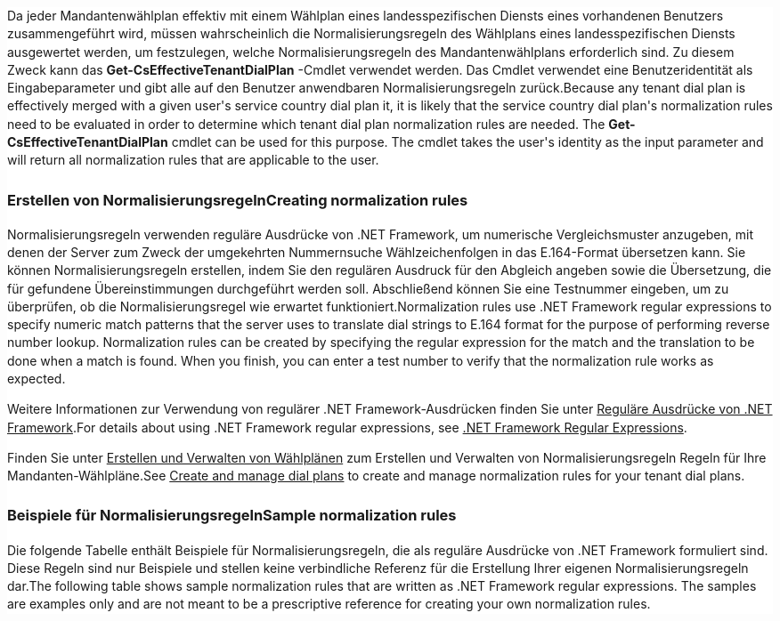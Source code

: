 <span data-ttu-id="971e3-p112">Da jeder Mandantenwählplan effektiv mit einem Wählplan eines landesspezifischen Diensts eines vorhandenen Benutzers zusammengeführt wird, müssen wahrscheinlich die Normalisierungsregeln des Wählplans eines landesspezifischen Diensts ausgewertet werden, um festzulegen, welche Normalisierungsregeln des Mandantenwählplans erforderlich sind. Zu diesem Zweck kann das **Get-CsEffectiveTenantDialPlan** -Cmdlet verwendet werden. Das Cmdlet verwendet eine Benutzeridentität als Eingabeparameter und gibt alle auf den Benutzer anwendbaren Normalisierungsregeln zurück.</span><span class="sxs-lookup"><span data-stu-id="971e3-p112">Because any tenant dial plan is effectively merged with a given user's service country dial plan it, it is likely that the service country dial plan's normalization rules need to be evaluated in order to determine which tenant dial plan normalization rules are needed. The **Get-CsEffectiveTenantDialPlan** cmdlet can be used for this purpose. The cmdlet takes the user's identity as the input parameter and will return all normalization rules that are applicable to the user.</span></span>
  
### <a name="creating-normalization-rules"></a><span data-ttu-id="971e3-168">Erstellen von Normalisierungsregeln</span><span class="sxs-lookup"><span data-stu-id="971e3-168">Creating normalization rules</span></span>

<span data-ttu-id="971e3-p113">Normalisierungsregeln verwenden reguläre Ausdrücke von .NET Framework, um numerische Vergleichsmuster anzugeben, mit denen der Server zum Zweck der umgekehrten Nummernsuche Wählzeichenfolgen in das E.164-Format übersetzen kann. Sie können Normalisierungsregeln erstellen, indem Sie den regulären Ausdruck für den Abgleich angeben sowie die Übersetzung, die für gefundene Übereinstimmungen durchgeführt werden soll. Abschließend können Sie eine Testnummer eingeben, um zu überprüfen, ob die Normalisierungsregel wie erwartet funktioniert.</span><span class="sxs-lookup"><span data-stu-id="971e3-p113">Normalization rules use .NET Framework regular expressions to specify numeric match patterns that the server uses to translate dial strings to E.164 format for the purpose of performing reverse number lookup. Normalization rules can be created by specifying the regular expression for the match and the translation to be done when a match is found. When you finish, you can enter a test number to verify that the normalization rule works as expected.</span></span>
  
<span data-ttu-id="971e3-172">Weitere Informationen zur Verwendung von regulärer .NET Framework-Ausdrücken finden Sie unter [Reguläre Ausdrücke von .NET Framework](https://go.microsoft.com/fwlink/p/?linkId=140927).</span><span class="sxs-lookup"><span data-stu-id="971e3-172">For details about using .NET Framework regular expressions, see [.NET Framework Regular Expressions](https://go.microsoft.com/fwlink/p/?linkId=140927).</span></span>
  
<span data-ttu-id="971e3-173">Finden Sie unter [Erstellen und Verwalten von Wählplänen](/SkypeForBusiness/what-are-calling-plans-in-office-365/create-and-manage-dial-plans) zum Erstellen und Verwalten von Normalisierungsregeln Regeln für Ihre Mandanten-Wählpläne.</span><span class="sxs-lookup"><span data-stu-id="971e3-173">See [Create and manage dial plans](/SkypeForBusiness/what-are-calling-plans-in-office-365/create-and-manage-dial-plans) to create and manage normalization rules for your tenant dial plans.</span></span>
  
### <a name="sample-normalization-rules"></a><span data-ttu-id="971e3-174">Beispiele für Normalisierungsregeln</span><span class="sxs-lookup"><span data-stu-id="971e3-174">Sample normalization rules</span></span>

<span data-ttu-id="971e3-p114">Die folgende Tabelle enthält Beispiele für Normalisierungsregeln, die als reguläre Ausdrücke von .NET Framework formuliert sind. Diese Regeln sind nur Beispiele und stellen keine verbindliche Referenz für die Erstellung Ihrer eigenen Normalisierungsregeln dar.</span><span class="sxs-lookup"><span data-stu-id="971e3-p114">The following table shows sample normalization rules that are written as .NET Framework regular expressions. The samples are examples only and are not meant to be a prescriptive reference for creating your own normalization rules.</span></span>
  